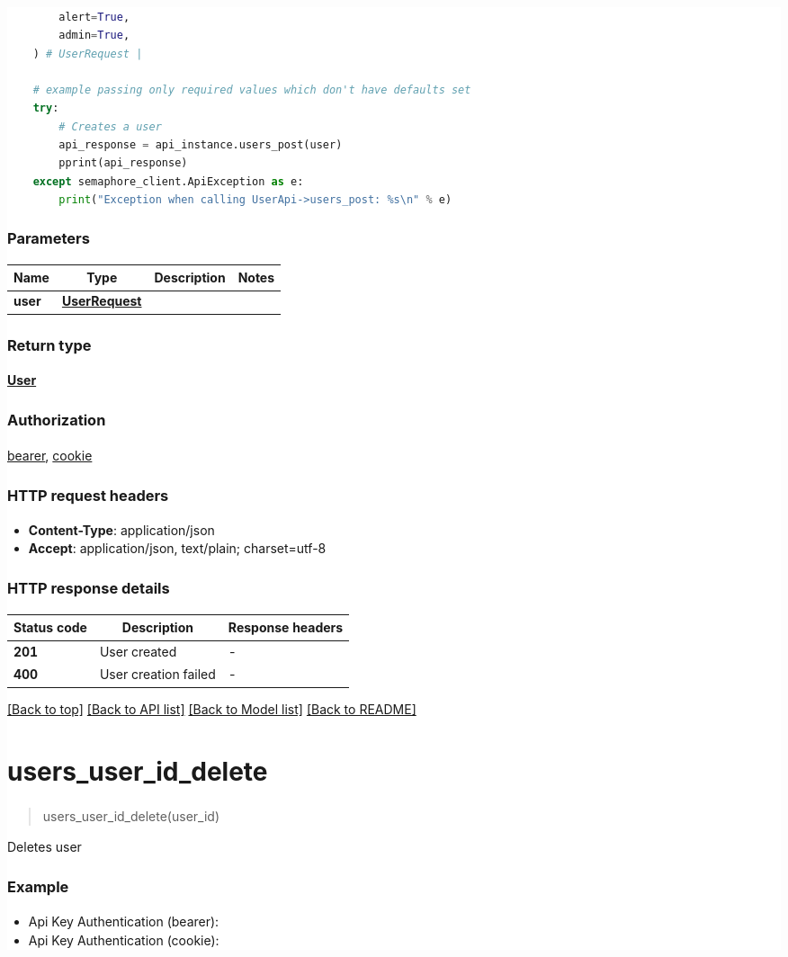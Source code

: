 ```python
        alert=True,
        admin=True,
    ) # UserRequest | 

    # example passing only required values which don't have defaults set
    try:
        # Creates a user
        api_response = api_instance.users_post(user)
        pprint(api_response)
    except semaphore_client.ApiException as e:
        print("Exception when calling UserApi->users_post: %s\n" % e)
```


### Parameters

Name | Type | Description  | Notes
------------- | ------------- | ------------- | -------------
 **user** | [**UserRequest**](UserRequest.md)|  |

### Return type

[**User**](User.md)

### Authorization

[bearer](../README.md#bearer), [cookie](../README.md#cookie)

### HTTP request headers

 - **Content-Type**: application/json
 - **Accept**: application/json, text/plain; charset=utf-8


### HTTP response details

| Status code | Description | Response headers |
|-------------|-------------|------------------|
**201** | User created |  -  |
**400** | User creation failed |  -  |

[[Back to top]](#) [[Back to API list]](../README.md#documentation-for-api-endpoints) [[Back to Model list]](../README.md#documentation-for-models) [[Back to README]](../README.md)

# **users_user_id_delete**
> users_user_id_delete(user_id)

Deletes user

### Example

* Api Key Authentication (bearer):
* Api Key Authentication (cookie):
